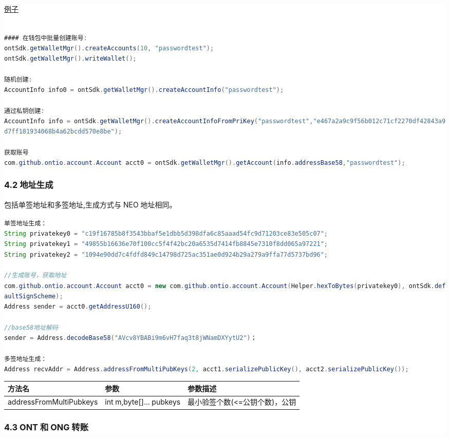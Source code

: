 [例子](https://github.com/ontio/ontology-java-sdk/blob/master/src/main/java/demo/WalletDemo.java) 

```java

#### 在钱包中批量创建账号:
ontSdk.getWalletMgr().createAccounts(10, "passwordtest");
ontSdk.getWalletMgr().writeWallet();

随机创建:
AccountInfo info0 = ontSdk.getWalletMgr().createAccountInfo("passwordtest");

通过私钥创建:
AccountInfo info = ontSdk.getWalletMgr().createAccountInfoFromPriKey("passwordtest","e467a2a9c9f56b012c71cf2270df42843a9d7ff181934068b4a62bcdd570e8be");

获取账号
com.github.ontio.account.Account acct0 = ontSdk.getWalletMgr().getAccount(info.addressBase58,"passwordtest");

```



### 4.2 地址生成

包括单签地址和多签地址,生成方式与 NEO 地址相同。

```java
单签地址生成：
String privatekey0 = "c19f16785b8f3543bbaf5e1dbb5d398dfa6c85aaad54fc9d71203ce83e505c07";
String privatekey1 = "49855b16636e70f100cc5f4f42bc20a6535d7414fb8845e7310f8dd065a97221";
String privatekey2 = "1094e90dd7c4fdfd849c14798d725ac351ae0d924b29a279a9ffa77d5737bd96";

//生成账号，获取地址
com.github.ontio.account.Account acct0 = new com.github.ontio.account.Account(Helper.hexToBytes(privatekey0), ontSdk.defaultSignScheme);
Address sender = acct0.getAddressU160();

//base58地址解码
sender = Address.decodeBase58("AVcv8YBABi9m6vH7faq3t8jWNamDXYytU2")；

多签地址生成：
Address recvAddr = Address.addressFromMultiPubKeys(2, acct1.serializePublicKey(), acct2.serializePublicKey());


```

| 方法名                  | 参数                      | 参数描述                       |
| :---------------------- | :------------------------ | :----------------------------- |
| addressFromMultiPubkeys | int m,byte\[\]... pubkeys | 最小验签个数(<=公钥个数)，公钥 |

### 4.3 ONT 和 ONG 转账
